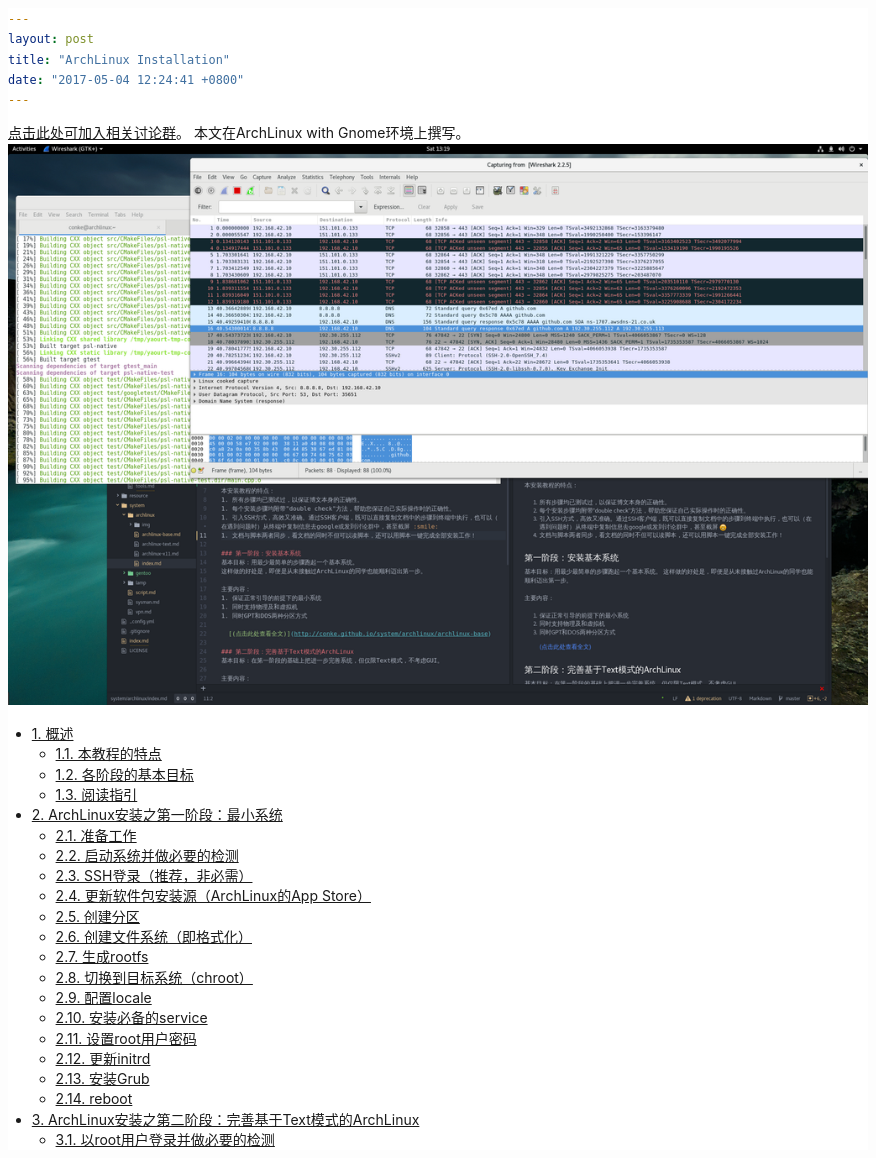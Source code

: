 ```yaml
---
layout: post
title: "ArchLinux Installation"
date: "2017-05-04 12:24:41 +0800"
---
```



[点击此处可加入相关讨论群](https://jq.qq.com/?_wv=1027&k=477ADMC)。
本文在ArchLinux with Gnome环境上撰写。
<br/>
![](/res/archlinux/archlinux.png)



- [1. 概述](#1-概述)
    - [1.1. 本教程的特点](#11-本教程的特点)
    - [1.2. 各阶段的基本目标](#12-各阶段的基本目标)
    - [1.3. 阅读指引](#13-阅读指引)
- [2. ArchLinux安装之第一阶段：最小系统](#2-archlinux安装之第一阶段最小系统)
    - [2.1. 准备工作](#21-准备工作)
    - [2.2. 启动系统并做必要的检测](#22-启动系统并做必要的检测)
    - [2.3. SSH登录（推荐，非必需）](#23-ssh登录推荐非必需)
    - [2.4. 更新软件包安装源（ArchLinux的App Store）](#24-更新软件包安装源archlinux的app-store)
    - [2.5. 创建分区](#25-创建分区)
    - [2.6. 创建文件系统（即格式化）](#26-创建文件系统即格式化)
    - [2.7. 生成rootfs](#27-生成rootfs)
    - [2.8. 切换到目标系统（chroot）](#28-切换到目标系统chroot)
    - [2.9. 配置locale](#29-配置locale)
    - [2.10. 安装必备的service](#210-安装必备的service)
    - [2.11. 设置root用户密码](#211-设置root用户密码)
    - [2.12. 更新initrd](#212-更新initrd)
    - [2.13. 安装Grub](#213-安装grub)
    - [2.14. reboot](#214-reboot)
- [3. ArchLinux安装之第二阶段：完善基于Text模式的ArchLinux](#3-archlinux安装之第二阶段完善基于text模式的archlinux)
    - [3.1. 以root用户登录并做必要的检测](#31-以root用户登录并做必要的检测)
